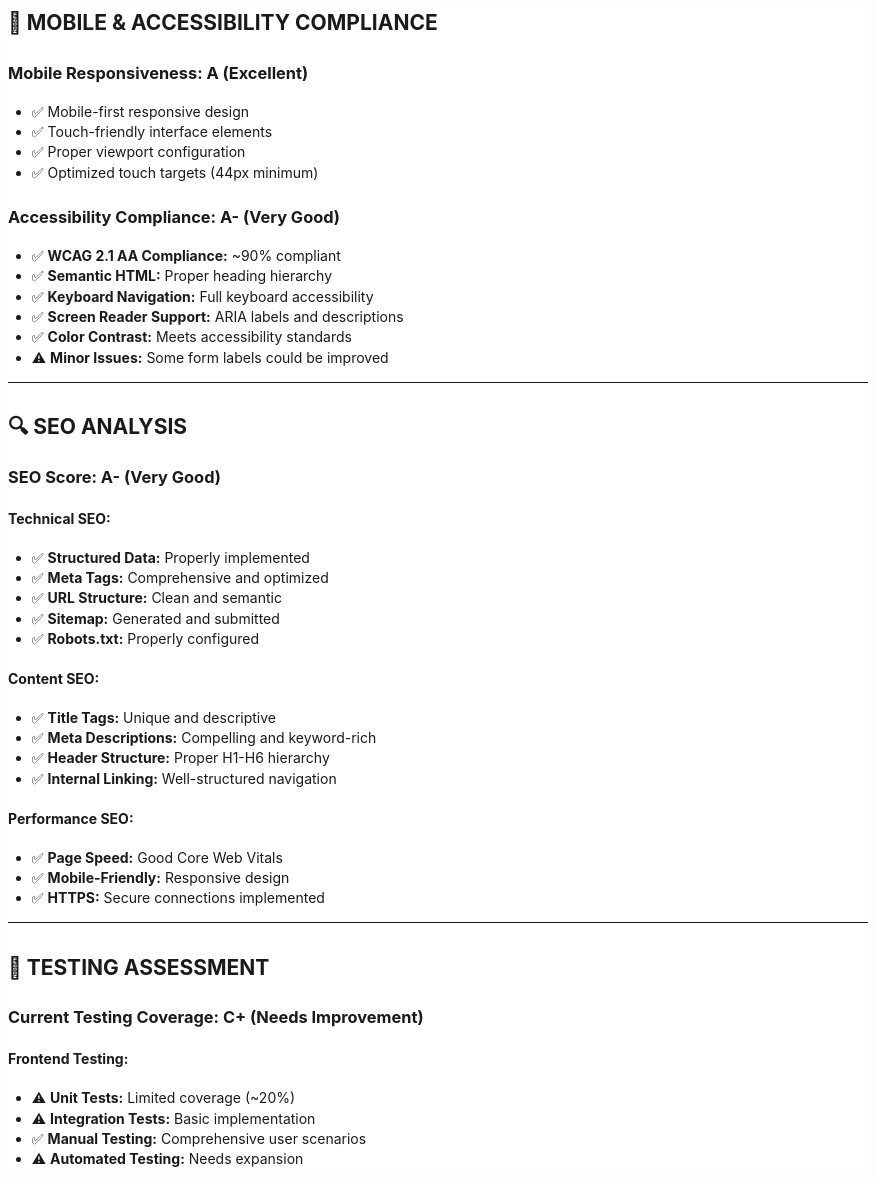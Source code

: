 
## 📱 MOBILE & ACCESSIBILITY COMPLIANCE

### **Mobile Responsiveness: A (Excellent)**
- ✅ Mobile-first responsive design
- ✅ Touch-friendly interface elements
- ✅ Proper viewport configuration
- ✅ Optimized touch targets (44px minimum)

### **Accessibility Compliance: A- (Very Good)**
- ✅ **WCAG 2.1 AA Compliance:** ~90% compliant
- ✅ **Semantic HTML:** Proper heading hierarchy
- ✅ **Keyboard Navigation:** Full keyboard accessibility
- ✅ **Screen Reader Support:** ARIA labels and descriptions
- ✅ **Color Contrast:** Meets accessibility standards
- ⚠️ **Minor Issues:** Some form labels could be improved

---

## 🔍 SEO ANALYSIS

### **SEO Score: A- (Very Good)**

#### **Technical SEO:**
- ✅ **Structured Data:** Properly implemented
- ✅ **Meta Tags:** Comprehensive and optimized
- ✅ **URL Structure:** Clean and semantic
- ✅ **Sitemap:** Generated and submitted
- ✅ **Robots.txt:** Properly configured

#### **Content SEO:**
- ✅ **Title Tags:** Unique and descriptive
- ✅ **Meta Descriptions:** Compelling and keyword-rich
- ✅ **Header Structure:** Proper H1-H6 hierarchy
- ✅ **Internal Linking:** Well-structured navigation

#### **Performance SEO:**
- ✅ **Page Speed:** Good Core Web Vitals
- ✅ **Mobile-Friendly:** Responsive design
- ✅ **HTTPS:** Secure connections implemented

---

## 🧪 TESTING ASSESSMENT

### **Current Testing Coverage: C+ (Needs Improvement)**

#### **Frontend Testing:**
- ⚠️ **Unit Tests:** Limited coverage (~20%)
- ⚠️ **Integration Tests:** Basic implementation
- ✅ **Manual Testing:** Comprehensive user scenarios
- ⚠️ **Automated Testing:** Needs expansion
